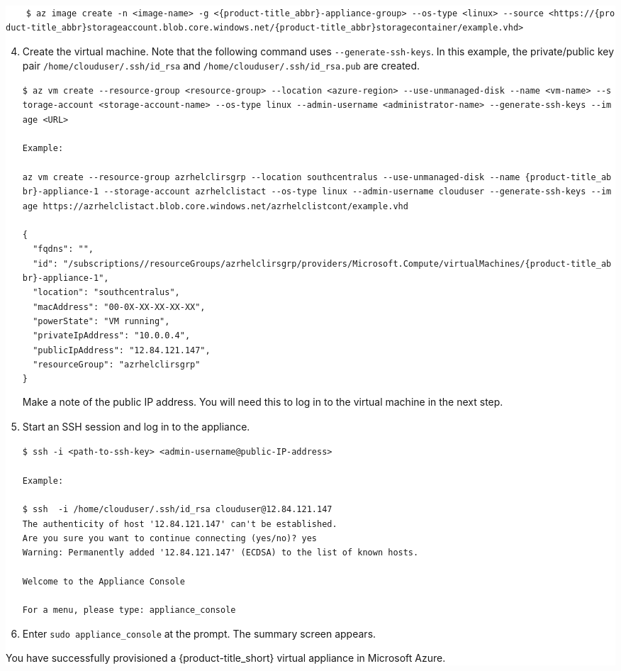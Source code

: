         $ az image create -n <image-name> -g <{product-title_abbr}-appliance-group> --os-type <linux> --source <https://{product-title_abbr}storageaccount.blob.core.windows.net/{product-title_abbr}storagecontainer/example.vhd>

4.  Create the virtual machine. Note that the following command uses
    `--generate-ssh-keys`. In this example, the private/public key pair
    `/home/clouduser/.ssh/id_rsa` and `/home/clouduser/.ssh/id_rsa.pub`
    are created.
    
        $ az vm create --resource-group <resource-group> --location <azure-region> --use-unmanaged-disk --name <vm-name> --storage-account <storage-account-name> --os-type linux --admin-username <administrator-name> --generate-ssh-keys --image <URL>
        
        Example:
        
        az vm create --resource-group azrhelclirsgrp --location southcentralus --use-unmanaged-disk --name {product-title_abbr}-appliance-1 --storage-account azrhelclistact --os-type linux --admin-username clouduser --generate-ssh-keys --image https://azrhelclistact.blob.core.windows.net/azrhelclistcont/example.vhd
        
        {
          "fqdns": "",
          "id": "/subscriptions//resourceGroups/azrhelclirsgrp/providers/Microsoft.Compute/virtualMachines/{product-title_abbr}-appliance-1",
          "location": "southcentralus",
          "macAddress": "00-0X-XX-XX-XX-XX",
          "powerState": "VM running",
          "privateIpAddress": "10.0.0.4",
          "publicIpAddress": "12.84.121.147",
          "resourceGroup": "azrhelclirsgrp"
        }
    
    Make a note of the public IP address. You will need this to log in
    to the virtual machine in the next step.

5.  Start an SSH session and log in to the appliance.
    
        $ ssh -i <path-to-ssh-key> <admin-username@public-IP-address>
        
        Example:
        
        $ ssh  -i /home/clouduser/.ssh/id_rsa clouduser@12.84.121.147
        The authenticity of host '12.84.121.147' can't be established.
        Are you sure you want to continue connecting (yes/no)? yes
        Warning: Permanently added '12.84.121.147' (ECDSA) to the list of known hosts.
        
        Welcome to the Appliance Console
        
        For a menu, please type: appliance_console

6.  Enter `sudo appliance_console` at the prompt. The summary screen
    appears.

You have successfully provisioned a {product-title\_short} virtual
appliance in Microsoft Azure.

<div class="note">
